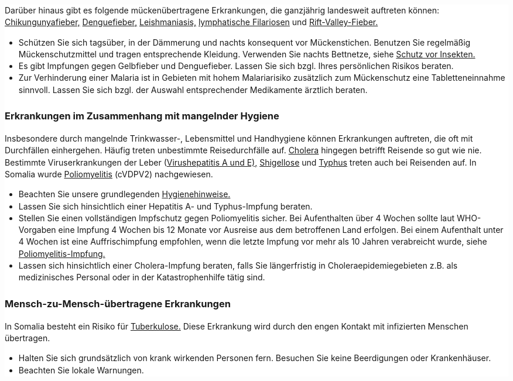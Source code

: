 Darüber hinaus gibt es folgende mückenübertragene Erkrankungen, die ganzjährig landesweit auftreten können: [Chikungunyafieber,](https://www.auswaertiges-amt.de/de/ReiseUndSicherheit/reise-gesundheit/chikungunyafieber/2562870 "Chikungunyafieber") [Denguefieber,](https://www.auswaertiges-amt.de/de/ReiseUndSicherheit/reise-gesundheit/denguefieber/2436520 "Denguefieber") [Leishmaniasis,](https://www.auswaertiges-amt.de/de/ReiseUndSicherheit/reise-gesundheit/leishmaniasis/2562904 "Leishmaniasis") [lymphatische Filariosen](https://www.auswaertiges-amt.de/de/ReiseUndSicherheit/reise-gesundheit/lymphatische-filariosen/2628714 "Lymphatische Filariosen") und [Rift-Valley-Fieber.](https://www.auswaertiges-amt.de/de/ReiseUndSicherheit/reise-gesundheit/rvf/2559826 "Rift-Valley-Fieber (RVF)")

* Schützen Sie sich tagsüber, in der Dämmerung und nachts konsequent vor Mückenstichen. Benutzen Sie regelmäßig Mückenschutzmittel und tragen entsprechende Kleidung. Verwenden Sie nachts Bettnetze, siehe [Schutz vor Insekten.](https://www.auswaertiges-amt.de/de/ReiseUndSicherheit/reise-gesundheit/schutz-vor-insekten/2564658 "Schutz vor Insekten")
* Es gibt Impfungen gegen Gelbfieber und Denguefieber. Lassen Sie sich bzgl. Ihres persönlichen Risikos beraten.
* Zur Verhinderung einer Malaria ist in Gebieten mit hohem Malariarisiko zusätzlich zum Mückenschutz eine Tabletteneinnahme sinnvoll. Lassen Sie sich bzgl. der Auswahl entsprechender Medikamente ärztlich beraten.

### Erkrankungen im Zusammenhang mit mangelnder Hygiene

Insbesondere durch mangelnde Trinkwasser-, Lebensmittel und Handhygiene können Erkrankungen auftreten, die oft mit Durchfällen einhergehen. Häufig treten unbestimmte Reisedurchfälle auf. [Cholera](https://www.auswaertiges-amt.de/de/ReiseUndSicherheit/reise-gesundheit/cholera/2433480 "Cholera") hingegen betrifft Reisende so gut wie nie. Bestimmte Viruserkrankungen der Leber ([Virushepatitis A und E),](https://www.auswaertiges-amt.de/de/ReiseUndSicherheit/reise-gesundheit/virushepatitis/2562874 "Virushepatitis") [Shigellose](https://www.auswaertiges-amt.de/de/ReiseUndSicherheit/reise-gesundheit/shigellose/2628936 "Shigellose") und [Typhus](https://www.auswaertiges-amt.de/de/ReiseUndSicherheit/reise-gesundheit/typhus/2565670 "Typhus") treten auch bei Reisenden auf. In Somalia wurde [Poliomyelitis](https://www.auswaertiges-amt.de/de/ReiseUndSicherheit/reise-gesundheit/-/2517492 "Poliomyelitis") (cVDPV2) nachgewiesen.

* Beachten Sie unsere grundlegenden [Hygienehinweise.](https://www.auswaertiges-amt.de/de/ReiseUndSicherheit/reise-gesundheit/hygiene/2628944 "Hygienehinweise")
* Lassen Sie sich hinsichtlich einer Hepatitis A- und Typhus-Impfung beraten.
* Stellen Sie einen vollständigen Impfschutz gegen Poliomyelitis sicher. Bei Aufenthalten über 4 Wochen sollte laut WHO-Vorgaben eine Impfung 4 Wochen bis 12 Monate vor Ausreise aus dem betroffenen Land erfolgen. Bei einem Aufenthalt unter 4 Wochen ist eine Auffrischimpfung empfohlen, wenn die letzte Impfung vor mehr als 10 Jahren verabreicht wurde, siehe [Poliomyelitis-Impfung.](https://www.auswaertiges-amt.de/de/ReiseUndSicherheit/reise-gesundheit/-/2517492 "Poliomyelitis")
* Lassen sich hinsichtlich einer Cholera-Impfung beraten, falls Sie längerfristig in Choleraepidemiegebieten z.B. als medizinisches Personal oder in der Katastrophenhilfe tätig sind.

### Mensch-zu-Mensch-übertragene Erkrankungen

In Somalia besteht ein Risiko für [Tuberkulose.](https://www.auswaertiges-amt.de/de/ReiseUndSicherheit/reise-gesundheit/tbc/2562914 "Tuberkulose") Diese Erkrankung wird durch den engen Kontakt mit infizierten Menschen übertragen.

* Halten Sie sich grundsätzlich von krank wirkenden Personen fern. Besuchen Sie keine Beerdigungen oder Krankenhäuser.
* Beachten Sie lokale Warnungen.
